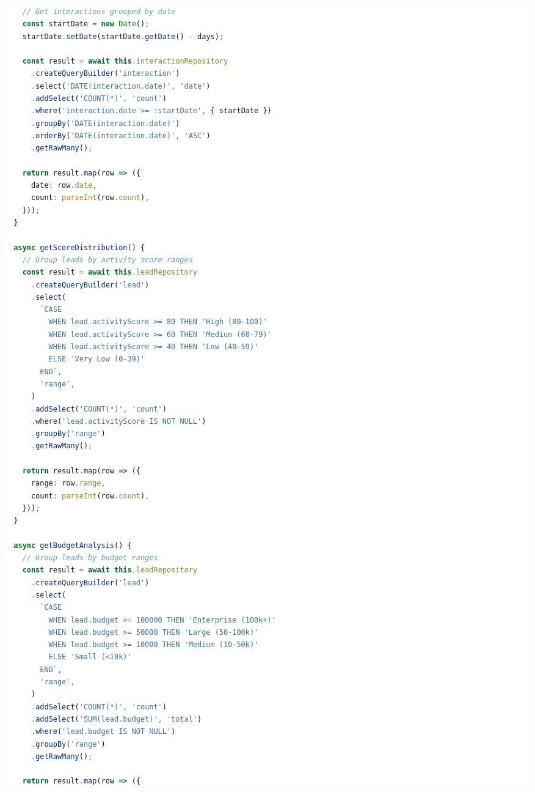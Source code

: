 ```typescript
    // Get interactions grouped by date
    const startDate = new Date();
    startDate.setDate(startDate.getDate() - days);

    const result = await this.interactionRepository
      .createQueryBuilder('interaction')
      .select('DATE(interaction.date)', 'date')
      .addSelect('COUNT(*)', 'count')
      .where('interaction.date >= :startDate', { startDate })
      .groupBy('DATE(interaction.date)')
      .orderBy('DATE(interaction.date)', 'ASC')
      .getRawMany();

    return result.map(row => ({
      date: row.date,
      count: parseInt(row.count),
    }));
  }

  async getScoreDistribution() {
    // Group leads by activity score ranges
    const result = await this.leadRepository
      .createQueryBuilder('lead')
      .select(
        `CASE
          WHEN lead.activityScore >= 80 THEN 'High (80-100)'
          WHEN lead.activityScore >= 60 THEN 'Medium (60-79)'
          WHEN lead.activityScore >= 40 THEN 'Low (40-59)'
          ELSE 'Very Low (0-39)'
        END`,
        'range',
      )
      .addSelect('COUNT(*)', 'count')
      .where('lead.activityScore IS NOT NULL')
      .groupBy('range')
      .getRawMany();

    return result.map(row => ({
      range: row.range,
      count: parseInt(row.count),
    }));
  }

  async getBudgetAnalysis() {
    // Group leads by budget ranges
    const result = await this.leadRepository
      .createQueryBuilder('lead')
      .select(
        `CASE
          WHEN lead.budget >= 100000 THEN 'Enterprise (100k+)'
          WHEN lead.budget >= 50000 THEN 'Large (50-100k)'
          WHEN lead.budget >= 10000 THEN 'Medium (10-50k)'
          ELSE 'Small (<10k)'
        END`,
        'range',
      )
      .addSelect('COUNT(*)', 'count')
      .addSelect('SUM(lead.budget)', 'total')
      .where('lead.budget IS NOT NULL')
      .groupBy('range')
      .getRawMany();

    return result.map(row => ({
```